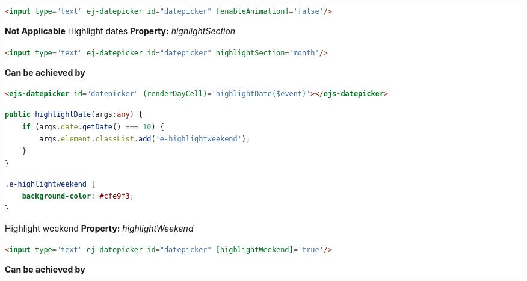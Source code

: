 ```html
<input type="text" ej-datepicker id="datepicker" [enableAnimation]='false'/>
```

</td>
<td>
<b>Not Applicable</b>
</td>
</tr>
<tr>
<td>
Highlight dates
</td>
<td>
<b>Property:</b> <i>highlightSection</i>

```html
<input type="text" ej-datepicker id="datepicker" highlightSection='month'/>
```

</td>
<td>
<b>Can be achieved by</b>

```html
<ejs-datepicker id="datepicker" (renderDayCell)='highlightDate($event)'></ejs-datepicker>
```

```ts
public highlightDate(args:any) {
    if (args.date.getDate() === 10) {
        args.element.classList.add('e-highlightweekend');
    }
}
```

```css
.e-highlightweekend {
    background-color: #cfe9f3;
}
```

</td>
</tr>
<tr>
<td>
Highlight weekend
</td>
<td>
<b>Property:</b> <i>highlightWeekend</i>

```html
<input type="text" ej-datepicker id="datepicker" [highlightWeekend]='true'/>
```

</td>
<td>
<b>Can be achieved by</b>
